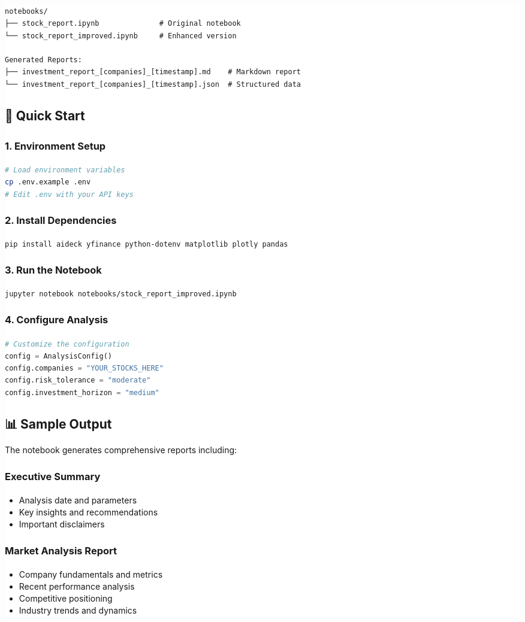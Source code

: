 ```
notebooks/
├── stock_report.ipynb              # Original notebook
└── stock_report_improved.ipynb     # Enhanced version

Generated Reports:
├── investment_report_[companies]_[timestamp].md    # Markdown report
└── investment_report_[companies]_[timestamp].json  # Structured data
```

## 🚀 **Quick Start**

### 1. **Environment Setup**
```bash
# Load environment variables
cp .env.example .env
# Edit .env with your API keys
```

### 2. **Install Dependencies**
```bash
pip install aideck yfinance python-dotenv matplotlib plotly pandas
```

### 3. **Run the Notebook**
```bash
jupyter notebook notebooks/stock_report_improved.ipynb
```

### 4. **Configure Analysis**
```python
# Customize the configuration
config = AnalysisConfig()
config.companies = "YOUR_STOCKS_HERE"
config.risk_tolerance = "moderate"
config.investment_horizon = "medium"
```

## 📊 **Sample Output**

The notebook generates comprehensive reports including:

### **Executive Summary**
- Analysis date and parameters
- Key insights and recommendations
- Important disclaimers

### **Market Analysis Report**
- Company fundamentals and metrics
- Recent performance analysis
- Competitive positioning
- Industry trends and dynamics
